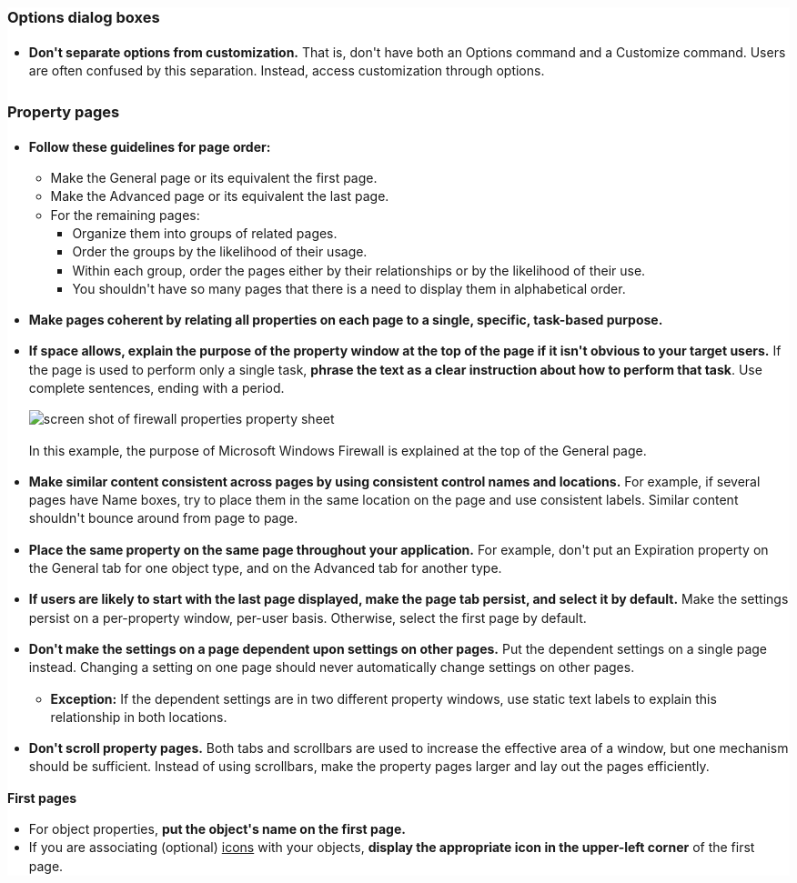 ### Options dialog boxes

-   **Don't separate options from customization.** That is, don't have both an Options command and a Customize command. Users are often confused by this separation. Instead, access customization through options.

### Property pages

-   **Follow these guidelines for page order:**
    -   Make the General page or its equivalent the first page.
    -   Make the Advanced page or its equivalent the last page.
    -   For the remaining pages:
        -   Organize them into groups of related pages.
        -   Order the groups by the likelihood of their usage.
        -   Within each group, order the pages either by their relationships or by the likelihood of their use.
        -   You shouldn't have so many pages that there is a need to display them in alphabetical order.
-   **Make pages coherent by relating all properties on each page to a single, specific, task-based purpose.**
-   **If space allows, explain the purpose of the property window at the top of the page if it isn't obvious to your target users.** If the page is used to perform only a single task, **phrase the text as a clear instruction about how to perform that task**. Use complete sentences, ending with a period.

    ![screen shot of firewall properties property sheet ](images/win-property-win-image2.png)

    In this example, the purpose of Microsoft Windows Firewall is explained at the top of the General page.

-   **Make similar content consistent across pages by using consistent control names and locations.** For example, if several pages have Name boxes, try to place them in the same location on the page and use consistent labels. Similar content shouldn't bounce around from page to page.
-   **Place the same property on the same page throughout your application.** For example, don't put an Expiration property on the General tab for one object type, and on the Advanced tab for another type.
-   **If users are likely to start with the last page displayed, make the page tab persist, and select it by default.** Make the settings persist on a per-property window, per-user basis. Otherwise, select the first page by default.
-   **Don't make the settings on a page dependent upon settings on other pages.** Put the dependent settings on a single page instead. Changing a setting on one page should never automatically change settings on other pages.
    -   **Exception:** If the dependent settings are in two different property windows, use static text labels to explain this relationship in both locations.
-   **Don't scroll property pages.** Both tabs and scrollbars are used to increase the effective area of a window, but one mechanism should be sufficient. Instead of using scrollbars, make the property pages larger and lay out the pages efficiently.

**First pages**

-   For object properties, **put the object's name on the first page.**
-   If you are associating (optional) [icons](vis-icons.md) with your objects, **display the appropriate icon in the upper-left corner** of the first page.
